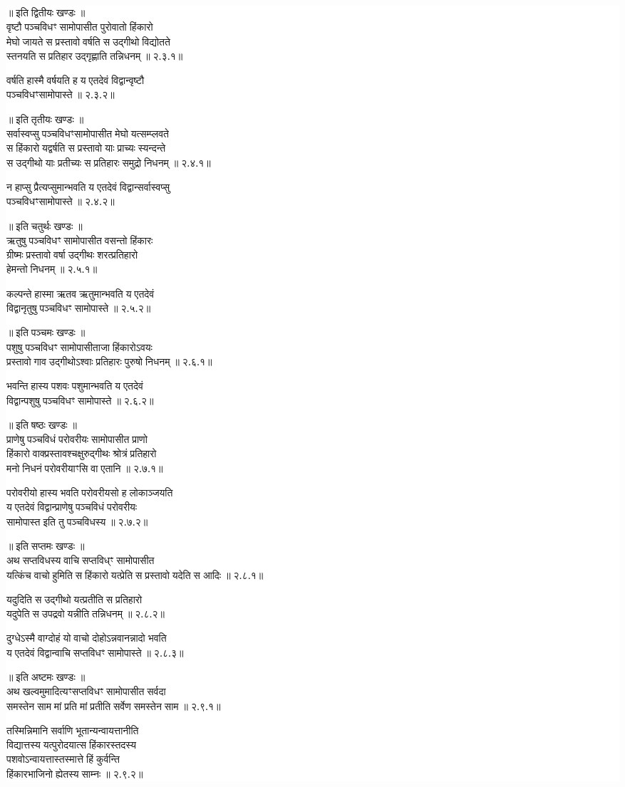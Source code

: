 ॥ इति  द्वितीयः खण्डः ॥    
वृष्टौ पञ्चविधꣳ सामोपासीत पुरोवातो हिंकारो    
मेघो जायते स प्रस्तावो वर्षति स उद्गीथो विद्योतते    
स्तनयति स प्रतिहार उद्गृह्णाति तन्निधनम् ॥ २.३.१॥    
    
वर्षति हास्मै वर्षयति ह य एतदेवं विद्वान्वृष्टौ    
पञ्चविधꣳसामोपास्ते ॥ २.३.२॥    
    
॥ इति  तृतीयः खण्डः ॥    
सर्वास्वप्सु पञ्चविधꣳसामोपासीत मेघो यत्सम्प्लवते    
स हिंकारो यद्वर्षति स प्रस्तावो याः प्राच्यः स्यन्दन्ते    
स उद्गीथो याः  प्रतीच्यः स प्रतिहारः समुद्रो निधनम् ॥ २.४.१॥    
    
न हाप्सु प्रैत्यप्सुमान्भवति य एतदेवं विद्वान्सर्वास्वप्सु    
पञ्चविधꣳसामोपास्ते  ॥ २.४.२॥    
    
॥ इति  चतुर्थः खण्डः ॥    
ऋतुषु पञ्चविधꣳ सामोपासीत वसन्तो हिंकारः    
ग्रीष्मः  प्रस्तावो वर्षा उद्गीथः शरत्प्रतिहारो    
हेमन्तो निधनम् ॥ २.५.१॥    
    
कल्पन्ते हास्मा ऋतव ऋतुमान्भवति य एतदेवं    
विद्वानृतुषु पञ्चविधꣳ सामोपास्ते ॥ २.५.२॥    
    
॥ इति  पञ्चमः खण्डः ॥    
पशुषु पञ्चविधꣳ सामोपासीताजा हिंकारोऽवयः    
प्रस्तावो गाव उद्गीथोऽश्वाः प्रतिहारः पुरुषो निधनम्  ॥ २.६.१॥    
    
भवन्ति हास्य पशवः पशुमान्भवति य एतदेवं    
विद्वान्पशुषु पञ्चविधꣳ सामोपास्ते  ॥ २.६.२॥    
    
॥ इति  षष्ठः खण्डः ॥    
प्राणेषु पञ्चविधं परोवरीयः सामोपासीत प्राणो    
हिंकारो वाक्प्रस्तावश्चक्षुरुद्गीथः श्रोत्रं प्रतिहारो    
मनो निधनं परोवरीयाꣳसि वा एतानि ॥ २.७.१॥    
    
परोवरीयो हास्य भवति परोवरीयसो ह लोकाञ्जयति    
य एतदेवं विद्वान्प्राणेषु पञ्चविधं परोवरीयः    
सामोपास्त इति तु पञ्चविधस्य ॥ २.७.२॥    
    
॥ इति  सप्तमः खण्डः ॥    
अथ सप्तविधस्य वाचि सप्तविध्ꣳ सामोपासीत    
यत्किंच वाचो हुमिति स हिंकारो यत्प्रेति स प्रस्तावो यदेति स आदिः   ॥ २.८.१॥    
    
यदुदिति स उद्गीथो यत्प्रतीति स प्रतिहारो    
यदुपेति स उपद्रवो यन्नीति तन्निधनम् ॥ २.८.२॥    
    
दुग्धेऽस्मै वाग्दोहं यो वाचो दोहोऽन्नवानन्नादो भवति    
य एतदेवं विद्वान्वाचि सप्तविधꣳ सामोपास्ते  ॥ २.८.३॥    
    
॥ इति  अष्टमः खण्डः ॥    
अथ खल्वमुमादित्यꣳसप्तविधꣳ सामोपासीत सर्वदा    
समस्तेन साम मां प्रति मां प्रतीति सर्वेण समस्तेन साम  ॥ २.९.१॥    
    
तस्मिन्निमानि सर्वाणि भूतान्यन्वायत्तानीति    
विद्यात्तस्य यत्पुरोदयात्स हिंकारस्तदस्य    
पशवोऽन्वायत्तास्तस्मात्ते हिं कुर्वन्ति    
हिंकारभाजिनो ह्येतस्य साम्नः  ॥ २.९.२॥    
    